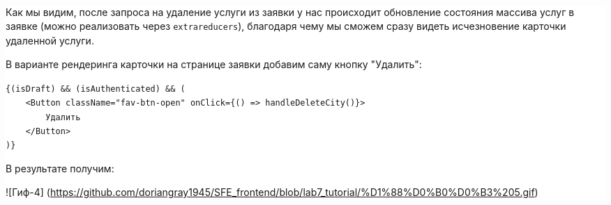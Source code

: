 Как мы видим, после запроса на удаление услуги из заявки у нас происходит обновление состояния массива услуг в заявке (можно реализовать через `extrareducers`), благодаря чему мы сможем сразу видеть исчезновение карточки удаленной услуги.

В варианте рендеринга карточки на странице заявки добавим саму кнопку "Удалить":

```tsx
{(isDraft) && (isAuthenticated) && (
    <Button className="fav-btn-open" onClick={() => handleDeleteCity()}>
        Удалить
    </Button>
)}
```

В результате получим:

![Гиф-4] (https://github.com/doriangray1945/SFE_frontend/blob/lab7_tutorial/%D1%88%D0%B0%D0%B3%205.gif)